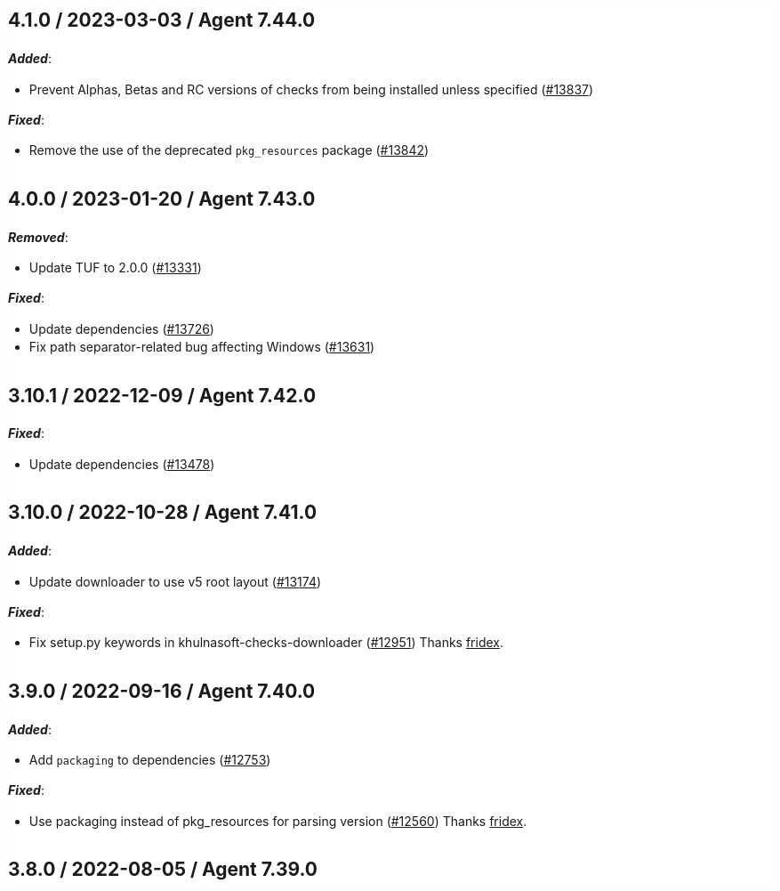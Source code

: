 ## 4.1.0 / 2023-03-03 / Agent 7.44.0

***Added***:

* Prevent Alphas, Betas and RC versions of checks from being installed unless specified ([#13837](https://github.com/KhulnaSoft/integrations-core/pull/13837))

***Fixed***:

* Remove the use of the deprecated `pkg_resources` package ([#13842](https://github.com/KhulnaSoft/integrations-core/pull/13842))

## 4.0.0 / 2023-01-20 / Agent 7.43.0

***Removed***:

* Update TUF to 2.0.0 ([#13331](https://github.com/KhulnaSoft/integrations-core/pull/13331))

***Fixed***:

* Update dependencies ([#13726](https://github.com/KhulnaSoft/integrations-core/pull/13726))
* Fix path separator-related bug affecting Windows ([#13631](https://github.com/KhulnaSoft/integrations-core/pull/13631))

## 3.10.1 / 2022-12-09 / Agent 7.42.0

***Fixed***:

* Update dependencies ([#13478](https://github.com/KhulnaSoft/integrations-core/pull/13478))

## 3.10.0 / 2022-10-28 / Agent 7.41.0

***Added***:

* Update downloader to use v5 root layout ([#13174](https://github.com/KhulnaSoft/integrations-core/pull/13174))

***Fixed***:

* Fix setup.py keywords in khulnasoft-checks-downloader ([#12951](https://github.com/KhulnaSoft/integrations-core/pull/12951)) Thanks [fridex](https://github.com/fridex).

## 3.9.0 / 2022-09-16 / Agent 7.40.0

***Added***:

* Add `packaging` to dependencies ([#12753](https://github.com/KhulnaSoft/integrations-core/pull/12753))

***Fixed***:

* Use packaging instead of pkg_resources for parsing version ([#12560](https://github.com/KhulnaSoft/integrations-core/pull/12560)) Thanks [fridex](https://github.com/fridex).

## 3.8.0 / 2022-08-05 / Agent 7.39.0
